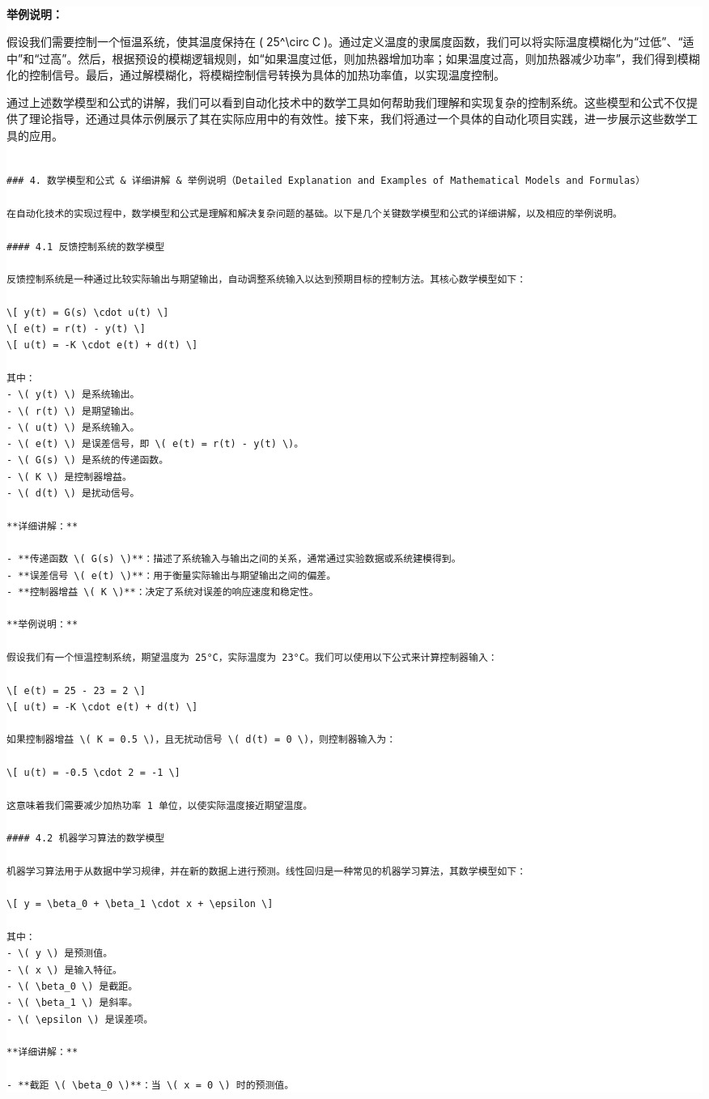 **举例说明：**

假设我们需要控制一个恒温系统，使其温度保持在 \( 25^\circ C \)。通过定义温度的隶属度函数，我们可以将实际温度模糊化为“过低”、“适中”和“过高”。然后，根据预设的模糊逻辑规则，如“如果温度过低，则加热器增加功率；如果温度过高，则加热器减少功率”，我们得到模糊化的控制信号。最后，通过解模糊化，将模糊控制信号转换为具体的加热功率值，以实现温度控制。

通过上述数学模型和公式的讲解，我们可以看到自动化技术中的数学工具如何帮助我们理解和实现复杂的控制系统。这些模型和公式不仅提供了理论指导，还通过具体示例展示了其在实际应用中的有效性。接下来，我们将通过一个具体的自动化项目实践，进一步展示这些数学工具的应用。  
```

### 4. 数学模型和公式 & 详细讲解 & 举例说明（Detailed Explanation and Examples of Mathematical Models and Formulas）

在自动化技术的实现过程中，数学模型和公式是理解和解决复杂问题的基础。以下是几个关键数学模型和公式的详细讲解，以及相应的举例说明。

#### 4.1 反馈控制系统的数学模型

反馈控制系统是一种通过比较实际输出与期望输出，自动调整系统输入以达到预期目标的控制方法。其核心数学模型如下：

\[ y(t) = G(s) \cdot u(t) \]
\[ e(t) = r(t) - y(t) \]
\[ u(t) = -K \cdot e(t) + d(t) \]

其中：
- \( y(t) \) 是系统输出。
- \( r(t) \) 是期望输出。
- \( u(t) \) 是系统输入。
- \( e(t) \) 是误差信号，即 \( e(t) = r(t) - y(t) \)。
- \( G(s) \) 是系统的传递函数。
- \( K \) 是控制器增益。
- \( d(t) \) 是扰动信号。

**详细讲解：**

- **传递函数 \( G(s) \)**：描述了系统输入与输出之间的关系，通常通过实验数据或系统建模得到。
- **误差信号 \( e(t) \)**：用于衡量实际输出与期望输出之间的偏差。
- **控制器增益 \( K \)**：决定了系统对误差的响应速度和稳定性。

**举例说明：**

假设我们有一个恒温控制系统，期望温度为 25°C，实际温度为 23°C。我们可以使用以下公式来计算控制器输入：

\[ e(t) = 25 - 23 = 2 \]
\[ u(t) = -K \cdot e(t) + d(t) \]

如果控制器增益 \( K = 0.5 \)，且无扰动信号 \( d(t) = 0 \)，则控制器输入为：

\[ u(t) = -0.5 \cdot 2 = -1 \]

这意味着我们需要减少加热功率 1 单位，以使实际温度接近期望温度。

#### 4.2 机器学习算法的数学模型

机器学习算法用于从数据中学习规律，并在新的数据上进行预测。线性回归是一种常见的机器学习算法，其数学模型如下：

\[ y = \beta_0 + \beta_1 \cdot x + \epsilon \]

其中：
- \( y \) 是预测值。
- \( x \) 是输入特征。
- \( \beta_0 \) 是截距。
- \( \beta_1 \) 是斜率。
- \( \epsilon \) 是误差项。

**详细讲解：**

- **截距 \( \beta_0 \)**：当 \( x = 0 \) 时的预测值。
```